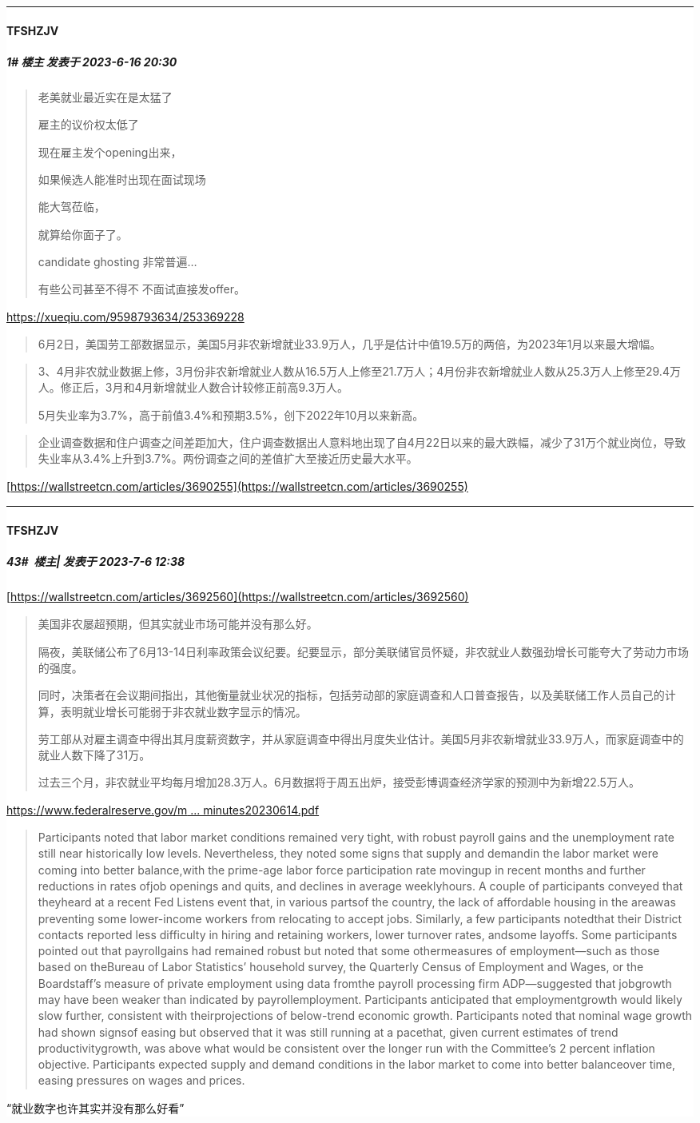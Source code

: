 
*****

####  TFSHZJV  
##### 1#       楼主       发表于 2023-6-16 20:30

<blockquote>老美就业最近实在是太猛了

雇主的议价权太低了

现在雇主发个opening出来，

如果候选人能准时出现在面试现场

能大驾莅临，

就算给你面子了。

candidate ghosting 非常普遍…

有些公司甚至不得不 不面试直接发offer。</blockquote>https://xueqiu.com/9598793634/253369228
 <blockquote>6月2日，美国劳工部数据显示，美国5月非农新增就业33.9万人，几乎是估计中值19.5万的两倍，为2023年1月以来最大增幅。</blockquote><blockquote>3、4月非农就业数据上修，3月份非农新增就业人数从16.5万人上修至21.7万人；4月份非农新增就业人数从25.3万人上修至29.4万人。修正后，3月和4月新增就业人数合计较修正前高9.3万人。

5月失业率为3.7%，高于前值3.4%和预期3.5%，创下2022年10月以来新高。</blockquote><blockquote>企业调查数据和住户调查之间差距加大，住户调查数据出人意料地出现了自4月22日以来的最大跌幅，减少了31万个就业岗位，导致失业率从3.4%上升到3.7%。两份调查之间的差值扩大至接近历史最大水平。</blockquote>

[https://wallstreetcn.com/articles/3690255](https://wallstreetcn.com/articles/3690255)

*****

####  TFSHZJV  
##### 43#         楼主| 发表于 2023-7-6 12:38

[https://wallstreetcn.com/articles/3692560](https://wallstreetcn.com/articles/3692560)
 <blockquote>美国非农屡超预期，但其实就业市场可能并没有那么好。

隔夜，美联储公布了6月13-14日利率政策会议纪要。纪要显示，部分美联储官员怀疑，非农就业人数强劲增长可能夸大了劳动力市场的强度。

同时，决策者在会议期间指出，其他衡量就业状况的指标，包括劳动部的家庭调查和人口普查报告，以及美联储工作人员自己的计算，表明就业增长可能弱于非农就业数字显示的情况。

劳工部从对雇主调查中得出其月度薪资数字，并从家庭调查中得出月度失业估计。美国5月非农新增就业33.9万人，而家庭调查中的就业人数下降了31万。

过去三个月，非农就业平均每月增加28.3万人。6月数据将于周五出炉，接受彭博调查经济学家的预测中为新增22.5万人。</blockquote>
[https://www.federalreserve.gov/m ... minutes20230614.pdf](https://www.federalreserve.gov/monetarypolicy/files/fomcminutes20230614.pdf) <blockquote>Participants noted that labor market conditions remained very tight, with robust payroll gains and the unemployment rate still near historically low levels. Nevertheless, they noted some signs that supply and demandin the labor market were coming into better balance,with the prime-age labor force participation rate movingup in recent months and further reductions in rates ofjob openings and quits, and declines in average weeklyhours. A couple of participants conveyed that theyheard at a recent Fed Listens event that, in various partsof the country, the lack of affordable housing in the areawas preventing some lower-income workers from relocating to accept jobs. Similarly, a few participants notedthat their District contacts reported less difficulty in hiring and retaining workers, lower turnover rates, andsome layoffs. Some participants pointed out that payrollgains had remained robust but noted that some othermeasures of employment—such as those based on theBureau of Labor Statistics’ household survey, the Quarterly Census of Employment and Wages, or the Boardstaff’s measure of private employment using data fromthe payroll processing firm ADP—suggested that jobgrowth may have been weaker than indicated by payrollemployment. Participants anticipated that employmentgrowth would likely slow further, consistent with theirprojections of below-trend economic growth. Participants noted that nominal wage growth had shown signsof easing but observed that it was still running at a pacethat, given current estimates of trend productivitygrowth, was above what would be consistent over the longer run with the Committee’s 2 percent inflation objective. Participants expected supply and demand conditions in the labor market to come into better balanceover time, easing pressures on wages and prices.</blockquote>
“就业数字也许其实并没有那么好看”
